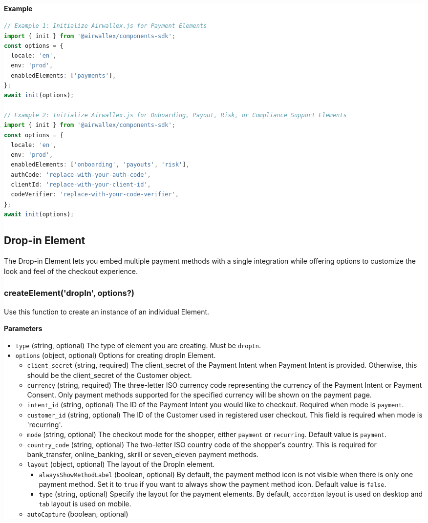 **Example**
```typescript
// Example 1: Initialize Airwallex.js for Payment Elements
import { init } from '@airwallex/components-sdk';
const options = {
  locale: 'en',
  env: 'prod',
  enabledElements: ['payments'],
};
await init(options);

// Example 2: Initialize Airwallex.js for Onboarding, Payout, Risk, or Compliance Support Elements
import { init } from '@airwallex/components-sdk';
const options = {
  locale: 'en',
  env: 'prod',
  enabledElements: ['onboarding', 'payouts', 'risk'],
  authCode: 'replace-with-your-auth-code',
  clientId: 'replace-with-your-client-id',
  codeVerifier: 'replace-with-your-code-verifier',
};
await init(options);
```

## Drop-in Element
The Drop-in Element lets you embed multiple payment methods with a single integration while offering options to customize the look and feel of the checkout experience.

### createElement('dropIn', options?)
Use this function to create an instance of an individual Element.

**Parameters**
- `type`  (string, optional)
  The type of element you are creating. Must be `dropIn`.
- `options` (object, optional)
  Options for creating dropIn Element.
  - `client_secret` (string, required)
    The client_secret of the Payment Intent when Payment Intent is provided. Otherwise, this should be the client_secret of the Customer object.
  - `currency` (string, required)
    The three-letter ISO currency code representing the currency of the Payment Intent or Payment Consent. Only payment methods supported for the specified currency will be shown on the payment page.
  - `intent_id` (string, optional)
    The ID of the Payment Intent you would like to checkout. Required when mode is `payment`.
  - `customer_id` (string, optional)
    The ID of the Customer used in registered user checkout. This field is required when mode is 'recurring'.
  - `mode` (string, optional)
    The checkout mode for the shopper, either `payment` or `recurring`. Default value is `payment`.
  - `country_code` (string, optional)
    The two-letter ISO country code of the shopper's country. This is required for bank_transfer, online_banking, skrill or seven_eleven payment methods.
  - `layout` (object, optional)
    The layout of the DropIn element.
    - `alwaysShowMethodLabel` (boolean, optional)
      By default, the payment method icon is not visible when there is only one payment method. Set it to `true` if you want to always show the payment method icon. Default value is `false`.
    - `type` (string, optional)
      Specify the layout for the payment elements. By default, `accordion` layout is used on desktop and `tab` layout is used on mobile.
  - `autoCapture` (boolean, optional)